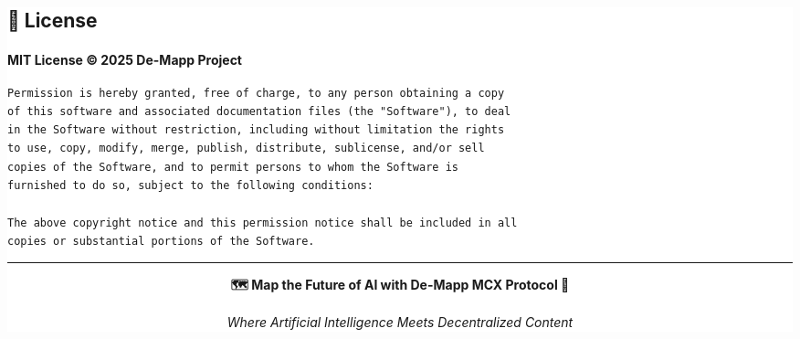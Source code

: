 ## 📄 **License**

**MIT License © 2025 De-Mapp Project**

```
Permission is hereby granted, free of charge, to any person obtaining a copy
of this software and associated documentation files (the "Software"), to deal
in the Software without restriction, including without limitation the rights
to use, copy, modify, merge, publish, distribute, sublicense, and/or sell
copies of the Software, and to permit persons to whom the Software is
furnished to do so, subject to the following conditions:

The above copyright notice and this permission notice shall be included in all
copies or substantial portions of the Software.
```

---

<div align="center">
  <strong>🗺️ Map the Future of AI with De-Mapp MCX Protocol 🚀</strong>
  <br><br>
  <em>Where Artificial Intelligence Meets Decentralized Content</em>
</div>
